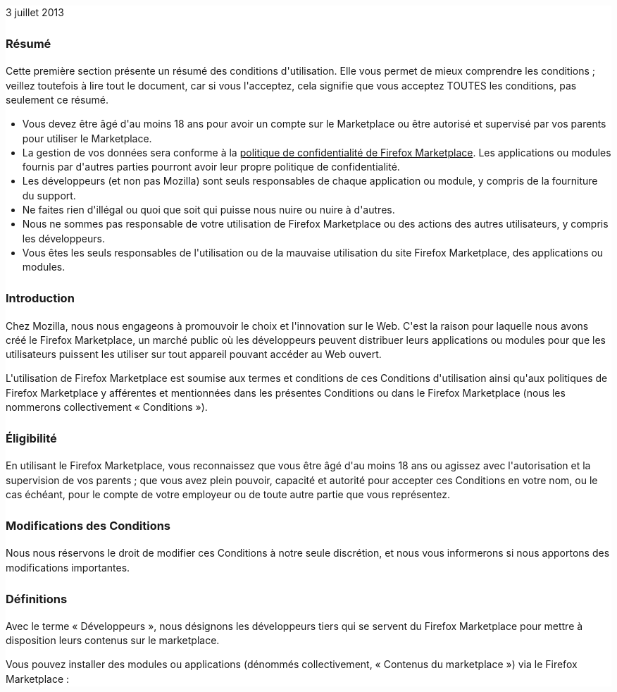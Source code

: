 3 juillet 2013

### Résumé

Cette première section présente un résumé des conditions d'utilisation. Elle vous permet de mieux comprendre les conditions ; veillez toutefois à lire tout le document, car si vous l'acceptez, cela signifie que vous acceptez TOUTES les conditions, pas seulement ce résumé.

- Vous devez être âgé d'au moins 18 ans pour avoir un compte sur le Marketplace ou être autorisé et supervisé par vos parents pour utiliser le Marketplace.
- La gestion de vos données sera conforme à la [politique de confidentialité de Firefox Marketplace](/media/docs/privacy/en-US.html). Les applications ou modules fournis par d'autres parties pourront avoir leur propre politique de confidentialité.
- Les développeurs (et non pas Mozilla) sont seuls responsables de chaque application ou module, y compris de la fourniture du support.
- Ne faites rien d'illégal ou quoi que soit qui puisse nous nuire ou nuire à d'autres.
- Nous ne sommes pas responsable de votre utilisation de Firefox Marketplace ou des actions des autres utilisateurs, y compris les développeurs.
- Vous êtes les seuls responsables de l'utilisation ou de la mauvaise utilisation du site Firefox Marketplace, des applications ou modules.

### Introduction

Chez Mozilla, nous nous engageons à promouvoir le choix et l'innovation sur le Web. C'est la raison pour laquelle nous avons créé le Firefox Marketplace, un marché public où les développeurs peuvent distribuer leurs applications ou modules pour que les utilisateurs puissent les utiliser sur tout appareil pouvant accéder au Web ouvert.

L'utilisation de Firefox Marketplace est soumise aux termes et conditions de ces Conditions d'utilisation ainsi qu'aux politiques de Firefox Marketplace y afférentes et mentionnées dans les présentes Conditions ou dans le Firefox Marketplace (nous les nommerons collectivement « Conditions »).


### Éligibilité

En utilisant le Firefox Marketplace, vous reconnaissez que vous être âgé d'au moins 18 ans ou agissez avec l'autorisation et la supervision de vos parents ; que vous avez plein pouvoir, capacité et autorité pour accepter ces Conditions en votre nom, ou le cas échéant, pour le compte de votre employeur ou de toute autre partie que vous représentez.


### Modifications des Conditions

Nous nous réservons le droit de modifier ces Conditions à notre seule discrétion, et nous vous informerons si nous apportons des modifications importantes.


### Définitions

Avec le terme « Développeurs », nous désignons les développeurs tiers qui se servent du Firefox Marketplace pour mettre à disposition leurs contenus sur le marketplace.

Vous pouvez installer des modules ou applications (dénommés collectivement, « Contenus du marketplace ») via le Firefox Marketplace :
